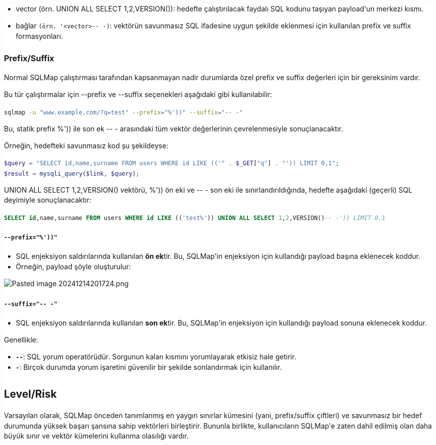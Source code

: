 * vector (örn. UNION ALL SELECT 1,2,VERSION()): hedefte çalıştırılacak faydalı SQL kodunu taşıyan payload'un merkezi kısmı.

* bağlar `(örn. '<vector>-- -)`: vektörün savunmasız SQL ifadesine uygun şekilde eklenmesi için kullanılan prefix ve suffix formasyonları.


### Prefix/Suffix
Normal SQLMap çalıştırması tarafından kapsanmayan nadir durumlarda özel prefix ve suffix değerleri için bir gereksinim vardır.

Bu tür çalıştırmalar için --prefix ve --suffix seçenekleri aşağıdaki gibi kullanılabilir:

```bash
sqlmap -u "www.example.com/?q=test" --prefix="%'))" --suffix="-- -"
```

Bu, statik prefix %')) ile son ek -- - arasındaki tüm vektör değerlerinin çevrelenmesiyle sonuçlanacaktır.

Örneğin, hedefteki savunmasız kod şu şekildeyse:

```php
$query = "SELECT id,name,surname FROM users WHERE id LIKE (('" . $_GET["q"] . "')) LIMIT 0,1";
$result = mysqli_query($link, $query);
```

UNION ALL SELECT 1,2,VERSION() vektörü, %')) ön eki ve -- - son eki ile sınırlandırıldığında, hedefte aşağıdaki (geçerli) SQL deyimiyle sonuçlanacaktır:

```sql
SELECT id,name,surname FROM users WHERE id LIKE (('test%')) UNION ALL SELECT 1,2,VERSION()-- -')) LIMIT 0,1
```


#### **`--prefix="%'))"`**

- SQL enjeksiyon saldırılarında kullanılan **ön ek**tir. Bu, SQLMap'in enjeksiyon için kullandığı payload başına eklenecek koddur.
- Örneğin, payload şöyle oluşturulur:


![Pasted image 20241214201724.png](/img/user/resimler/Pasted%20image%2020241214201724.png)

#### **`--suffix="-- -"`**

- SQL enjeksiyon saldırılarında kullanılan **son ek**tir. Bu, SQLMap'in enjeksiyon için kullandığı payload sonuna eklenecek koddur.

Genellikle:
- **`--`**: SQL yorum operatörüdür. Sorgunun kalan kısmını yorumlayarak etkisiz hale getirir.
- **`-`**: Birçok durumda yorum işaretini güvenilir bir şekilde sonlandırmak için kullanılır.


## Level/Risk

Varsayılan olarak, SQLMap önceden tanımlanmış en yaygın sınırlar kümesini (yani, prefix/suffix çiftleri) ve savunmasız bir hedef durumunda yüksek başarı şansına sahip vektörleri birleştirir. Bununla birlikte, kullanıcıların SQLMap'e zaten dahil edilmiş olan daha büyük sınır ve vektör kümelerini kullanma olasılığı vardır.
